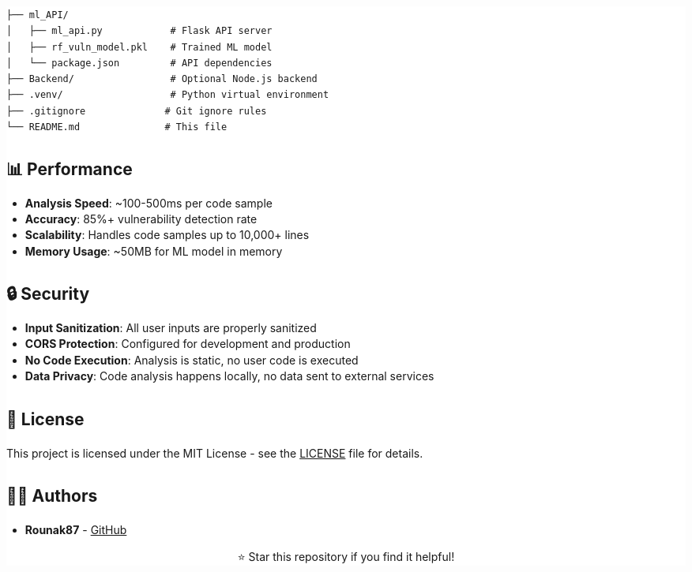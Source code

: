 ```
├── ml_API/
│   ├── ml_api.py            # Flask API server
│   ├── rf_vuln_model.pkl    # Trained ML model
│   └── package.json         # API dependencies
├── Backend/                 # Optional Node.js backend
├── .venv/                   # Python virtual environment
├── .gitignore              # Git ignore rules
└── README.md               # This file
```


## 📊 Performance

- **Analysis Speed**: ~100-500ms per code sample
- **Accuracy**: 85%+ vulnerability detection rate
- **Scalability**: Handles code samples up to 10,000+ lines
- **Memory Usage**: ~50MB for ML model in memory

## 🔒 Security

- **Input Sanitization**: All user inputs are properly sanitized
- **CORS Protection**: Configured for development and production
- **No Code Execution**: Analysis is static, no user code is executed
- **Data Privacy**: Code analysis happens locally, no data sent to external services

## 📄 License

This project is licensed under the MIT License - see the [LICENSE](LICENSE) file for details.

## 👨‍💻 Authors

- **Rounak87**  - [GitHub](https://github.com/Rounak87)



<div align="center">
  <p>⭐ Star this repository if you find it helpful!</p>
</div>
